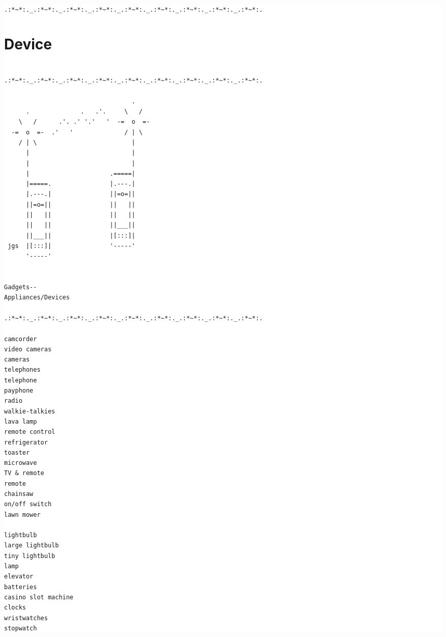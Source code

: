 ```text
.:*~*:._.:*~*:._.:*~*:._.:*~*:._.:*~*:._.:*~*:._.:*~*:._.:*~*:._.:*~*:.

```

# Device

```text

.:*~*:._.:*~*:._.:*~*:._.:*~*:._.:*~*:._.:*~*:._.:*~*:._.:*~*:._.:*~*:.

                                   .
      .              .   .'.     \   /
    \   /      .'. .' '.'   '  -=  o  =-
  -=  o  =-  .'   '              / | \
    / | \                          |
      |                            |
      |                            |
      |                      .=====|
      |=====.                |.---.|
      |.---.|                ||=o=||
      ||=o=||                ||   ||
      ||   ||                ||   ||
      ||   ||                ||___||
      ||___||                |[:::]|
 jgs  |[:::]|                '-----'
      '-----'

	
Gadgets-- 
Appliances/Devices

.:*~*:._.:*~*:._.:*~*:._.:*~*:._.:*~*:._.:*~*:._.:*~*:._.:*~*:._.:*~*:.

camcorder
video cameras
cameras
telephones
telephone
payphone
radio
walkie-talkies
lava lamp
remote control
refrigerator
toaster
microwave
TV & remote
remote
chainsaw
on/off switch
lawn mower
	
lightbulb
large lightbulb
tiny lightbulb
lamp
elevator
batteries
casino slot machine
clocks
wristwatches
stopwatch
```